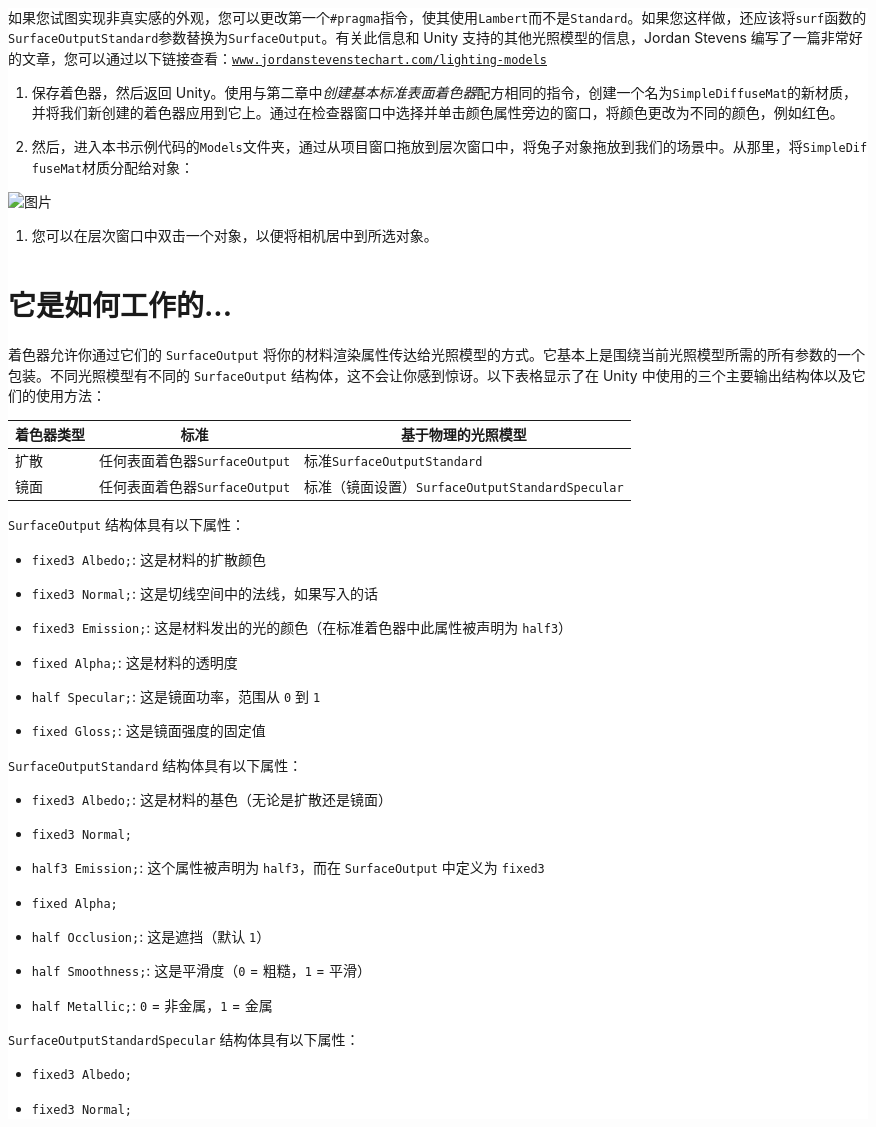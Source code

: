 如果您试图实现非真实感的外观，您可以更改第一个`#pragma`指令，使其使用`Lambert`而不是`Standard`。如果您这样做，还应该将`surf`函数的`SurfaceOutputStandard`参数替换为`SurfaceOutput`。有关此信息和 Unity 支持的其他光照模型的信息，Jordan Stevens 编写了一篇非常好的文章，您可以通过以下链接查看：[`www.jordanstevenstechart.com/lighting-models`](http://www.jordanstevenstechart.com/lighting-models)

1.  保存着色器，然后返回 Unity。使用与第二章中*创建基本标准表面着色器*配方相同的指令，创建一个名为`SimpleDiffuseMat`的新材质，并将我们新创建的着色器应用到它上。通过在检查器窗口中选择并单击颜色属性旁边的窗口，将颜色更改为不同的颜色，例如红色。

1.  然后，进入本书示例代码的`Models`文件夹，通过从项目窗口拖放到层次窗口中，将兔子对象拖放到我们的场景中。从那里，将`SimpleDiffuseMat`材质分配给对象：

![图片](img/00041.jpeg)

1.  您可以在层次窗口中双击一个对象，以便将相机居中到所选对象。

# 它是如何工作的...

着色器允许你通过它们的 `SurfaceOutput` 将你的材料渲染属性传达给光照模型的方式。它基本上是围绕当前光照模型所需的所有参数的一个包装。不同光照模型有不同的 `SurfaceOutput` 结构体，这不会让你感到惊讶。以下表格显示了在 Unity 中使用的三个主要输出结构体以及它们的使用方法：

| **着色器类型** | **标准** | **基于物理的光照模型** |
| --- | --- | --- |
| 扩散 | 任何表面着色器`SurfaceOutput` | 标准`SurfaceOutputStandard` |
| 镜面 | 任何表面着色器`SurfaceOutput` | 标准（镜面设置）`SurfaceOutputStandardSpecular` |

`SurfaceOutput` 结构体具有以下属性：

+   `fixed3 Albedo;`: 这是材料的扩散颜色

+   `fixed3 Normal;`: 这是切线空间中的法线，如果写入的话

+   `fixed3 Emission;`: 这是材料发出的光的颜色（在标准着色器中此属性被声明为 `half3`）

+   `fixed Alpha;`: 这是材料的透明度

+   `half Specular;`: 这是镜面功率，范围从 `0` 到 `1`

+   `fixed Gloss;`: 这是镜面强度的固定值

`SurfaceOutputStandard` 结构体具有以下属性：

+   `fixed3 Albedo;`: 这是材料的基色（无论是扩散还是镜面）

+   `fixed3 Normal;`

+   `half3 Emission;`: 这个属性被声明为 `half3`，而在 `SurfaceOutput` 中定义为 `fixed3`

+   `fixed Alpha;`

+   `half Occlusion;`: 这是遮挡（默认 `1`）

+   `half Smoothness;`: 这是平滑度（`0` = 粗糙，`1` = 平滑）

+   `half Metallic;`: `0` = 非金属，`1` = 金属

`SurfaceOutputStandardSpecular` 结构体具有以下属性：

+   `fixed3 Albedo;`

+   `fixed3 Normal;`
